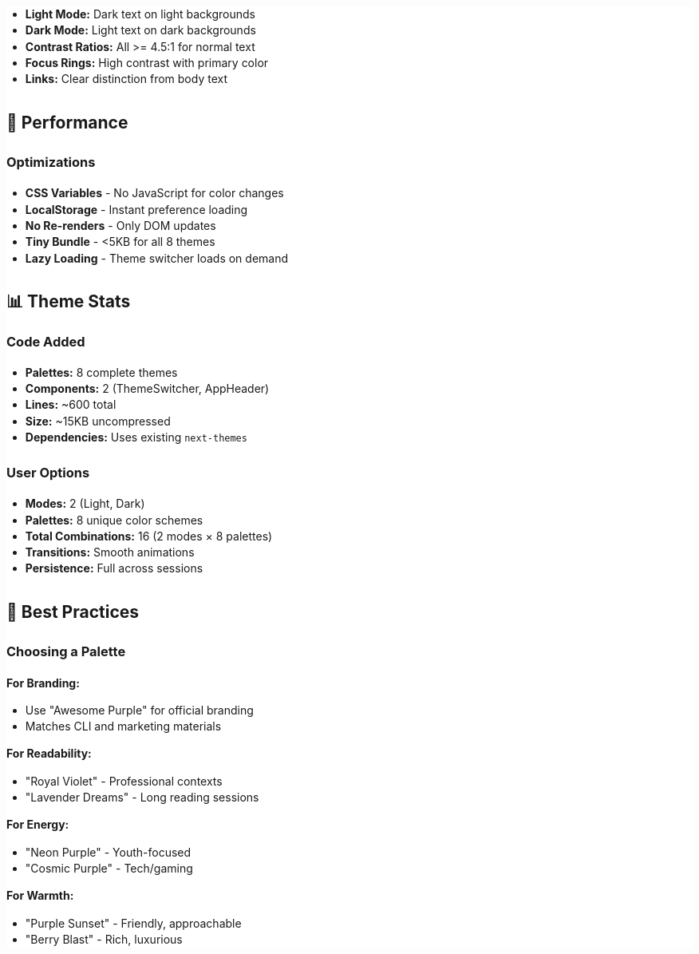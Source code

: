 - **Light Mode:** Dark text on light backgrounds
- **Dark Mode:** Light text on dark backgrounds
- **Contrast Ratios:** All >= 4.5:1 for normal text
- **Focus Rings:** High contrast with primary color
- **Links:** Clear distinction from body text

## 🚀 Performance

### Optimizations
- **CSS Variables** - No JavaScript for color changes
- **LocalStorage** - Instant preference loading
- **No Re-renders** - Only DOM updates
- **Tiny Bundle** - <5KB for all 8 themes
- **Lazy Loading** - Theme switcher loads on demand

## 📊 Theme Stats

### Code Added
- **Palettes:** 8 complete themes
- **Components:** 2 (ThemeSwitcher, AppHeader)
- **Lines:** ~600 total
- **Size:** ~15KB uncompressed
- **Dependencies:** Uses existing `next-themes`

### User Options
- **Modes:** 2 (Light, Dark)
- **Palettes:** 8 unique color schemes
- **Total Combinations:** 16 (2 modes × 8 palettes)
- **Transitions:** Smooth animations
- **Persistence:** Full across sessions

## 🎯 Best Practices

### Choosing a Palette

**For Branding:**
- Use "Awesome Purple" for official branding
- Matches CLI and marketing materials

**For Readability:**
- "Royal Violet" - Professional contexts
- "Lavender Dreams" - Long reading sessions

**For Energy:**
- "Neon Purple" - Youth-focused
- "Cosmic Purple" - Tech/gaming

**For Warmth:**
- "Purple Sunset" - Friendly, approachable
- "Berry Blast" - Rich, luxurious
